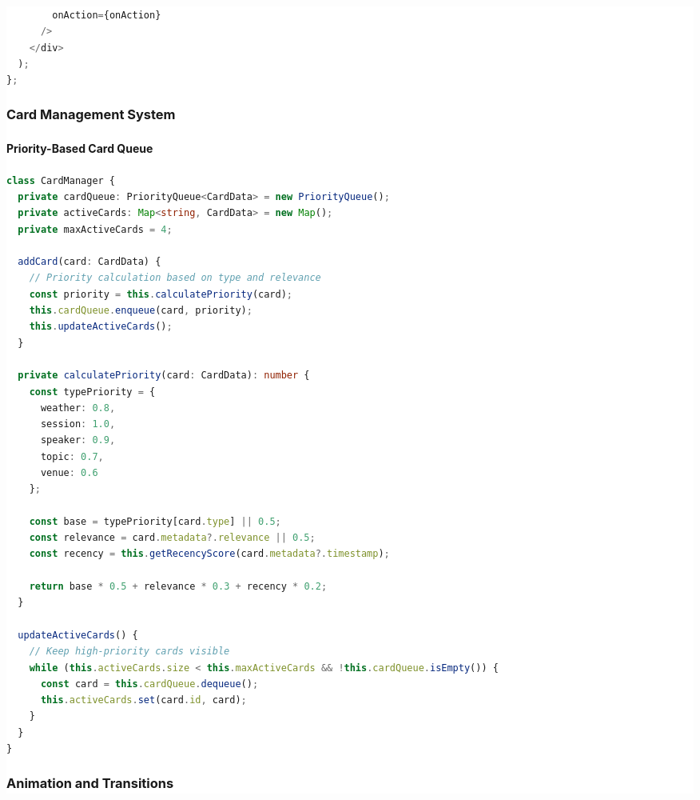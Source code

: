 ```typescript
        onAction={onAction}
      />
    </div>
  );
};
```

### Card Management System

#### Priority-Based Card Queue

```typescript
class CardManager {
  private cardQueue: PriorityQueue<CardData> = new PriorityQueue();
  private activeCards: Map<string, CardData> = new Map();
  private maxActiveCards = 4;
  
  addCard(card: CardData) {
    // Priority calculation based on type and relevance
    const priority = this.calculatePriority(card);
    this.cardQueue.enqueue(card, priority);
    this.updateActiveCards();
  }
  
  private calculatePriority(card: CardData): number {
    const typePriority = {
      weather: 0.8,
      session: 1.0,
      speaker: 0.9,
      topic: 0.7,
      venue: 0.6
    };
    
    const base = typePriority[card.type] || 0.5;
    const relevance = card.metadata?.relevance || 0.5;
    const recency = this.getRecencyScore(card.metadata?.timestamp);
    
    return base * 0.5 + relevance * 0.3 + recency * 0.2;
  }
  
  updateActiveCards() {
    // Keep high-priority cards visible
    while (this.activeCards.size < this.maxActiveCards && !this.cardQueue.isEmpty()) {
      const card = this.cardQueue.dequeue();
      this.activeCards.set(card.id, card);
    }
  }
}
```

### Animation and Transitions
